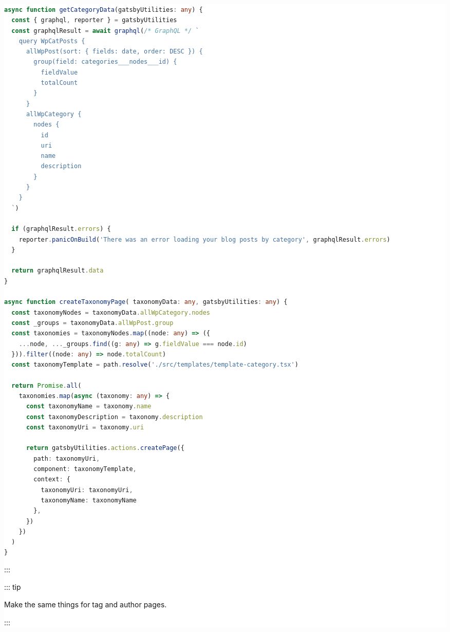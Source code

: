 ```typescript
async function getCategoryData(gatsbyUtilities: any) {
  const { graphql, reporter } = gatsbyUtilities
  const graphqlResult = await graphql(/* GraphQL */ `
    query WpCatPosts {
      allWpPost(sort: { fields: date, order: DESC }) {
        group(field: categories___nodes___id) {
          fieldValue
          totalCount
        }
      }
      allWpCategory {
        nodes {
          id
          uri
          name
          description
        }
      }
    }
  `)

  if (graphqlResult.errors) {
    reporter.panicOnBuild('There was an error loading your blog posts by category', graphqlResult.errors)
  }

  return graphqlResult.data
}

async function createTaxonomyPage( taxonomyData: any, gatsbyUtilities: any) {
  const taxonomyNodes = taxonomyData.allWpCategory.nodes
  const _groups = taxonomyData.allWpPost.group
  const taxonomies = taxonomyNodes.map((node: any) => ({
    ...node, ..._groups.find((g: any) => g.fieldValue === node.id)
  })).filter((node: any) => node.totalCount)
  const taxonomyTemplate = path.resolve('./src/templates/template-category.tsx')

  return Promise.all(
    taxonomies.map(async (taxonomy: any) => {
      const taxonomyName = taxonomy.name
      const taxonomyDescription = taxonomy.description
      const taxonomyUri = taxonomy.uri

      return gatsbyUtilities.actions.createPage({
        path: taxonomyUri,
        component: taxonomyTemplate,
        context: {
          taxonomyUri: taxonomyUri,
          taxonomyName: taxonomyName
        },
      })
    })
  )
}
```

:::

::: tip

Make the same things for tag and author pages.

:::


